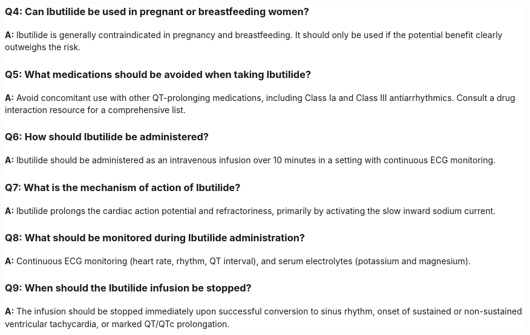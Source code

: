 ### **Q4: Can Ibutilide be used in pregnant or breastfeeding women?**

**A:** Ibutilide is generally contraindicated in pregnancy and breastfeeding.  It should only be used if the potential benefit clearly outweighs the risk.

### **Q5: What medications should be avoided when taking Ibutilide?**

**A:**  Avoid concomitant use with other QT-prolonging medications, including Class Ia and Class III antiarrhythmics.  Consult a drug interaction resource for a comprehensive list.

### **Q6: How should Ibutilide be administered?**

**A:** Ibutilide should be administered as an intravenous infusion over 10 minutes in a setting with continuous ECG monitoring.

### **Q7: What is the mechanism of action of Ibutilide?**

**A:** Ibutilide prolongs the cardiac action potential and refractoriness, primarily by activating the slow inward sodium current.

### **Q8:  What should be monitored during Ibutilide administration?**

**A:** Continuous ECG monitoring (heart rate, rhythm, QT interval), and serum electrolytes (potassium and magnesium).

### **Q9: When should the Ibutilide infusion be stopped?**

**A:**  The infusion should be stopped immediately upon successful conversion to sinus rhythm, onset of sustained or non-sustained ventricular tachycardia, or marked QT/QTc prolongation.


